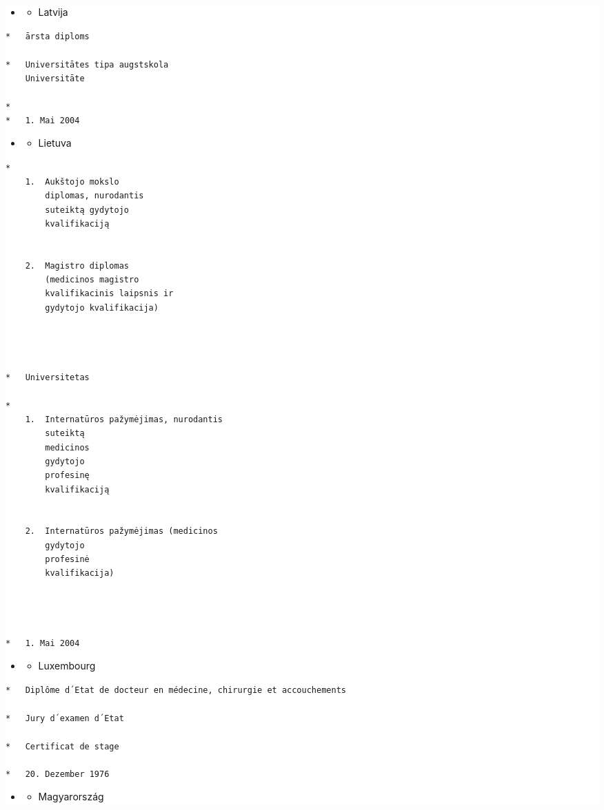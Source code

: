 
*    *   Latvija

    *   ārsta diploms

    *   Universitātes tipa augstskola
        Universitāte

    *
    *   1. Mai 2004


*    *   Lietuva

    *
        1.  Aukštojo mokslo
            diplomas, nurodantis
            suteiktą gydytojo
            kvalifikaciją


        2.  Magistro diplomas
            (medicinos magistro
            kvalifikacinis laipsnis ir
            gydytojo kvalifikacija)




    *   Universitetas

    *
        1.  Internatūros pažymėjimas, nurodantis
            suteiktą
            medicinos
            gydytojo
            profesinę
            kvalifikaciją


        2.  Internatūros pažymėjimas (medicinos
            gydytojo
            profesinė
            kvalifikacija)




    *   1. Mai 2004


*    *   Luxembourg

    *   Diplôme d´Etat de docteur en médecine, chirurgie et accouchements

    *   Jury d´examen d´Etat

    *   Certificat de stage

    *   20. Dezember 1976


*    *   Magyarország
